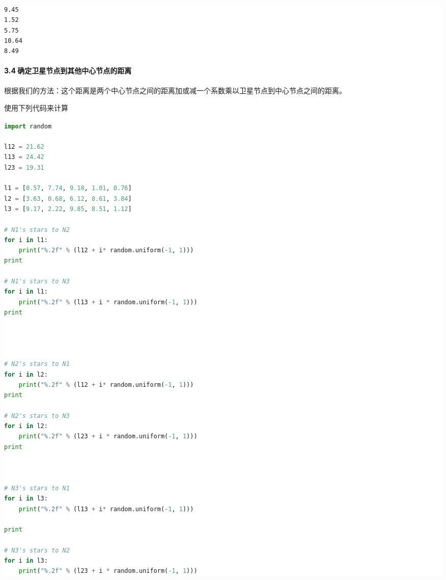 ```
9.45
1.52
5.75
10.64
8.49
```





#### 3.4 确定卫星节点到其他中心节点的距离

根据我们的方法：这个距离是两个中心节点之间的距离加或减一个系数乘以卫星节点到中心节点之间的距离。

使用下列代码来计算

```python
import random

l12 = 21.62
l13 = 24.42
l23 = 19.31

l1 = [0.57, 7.74, 9.18, 1.01, 0.76]
l2 = [3.63, 0.68, 6.12, 8.61, 3.84]
l3 = [9.17, 2.22, 9.85, 8.51, 1.12]

# N1's stars to N2
for i in l1:
    print("%.2f" % (l12 + i* random.uniform(-1, 1)))
print

# N1's stars to N3
for i in l1:
    print("%.2f" % (l13 + i * random.uniform(-1, 1)))
print




# N2's stars to N1
for i in l2:
    print("%.2f" % (l12 + i* random.uniform(-1, 1)))
print

# N2's stars to N3
for i in l2:
    print("%.2f" % (l23 + i * random.uniform(-1, 1)))
print



# N3's stars to N1
for i in l3:
    print("%.2f" % (l13 + i* random.uniform(-1, 1)))

print

# N3's stars to N2
for i in l3:
    print("%.2f" % (l23 + i * random.uniform(-1, 1)))

```
